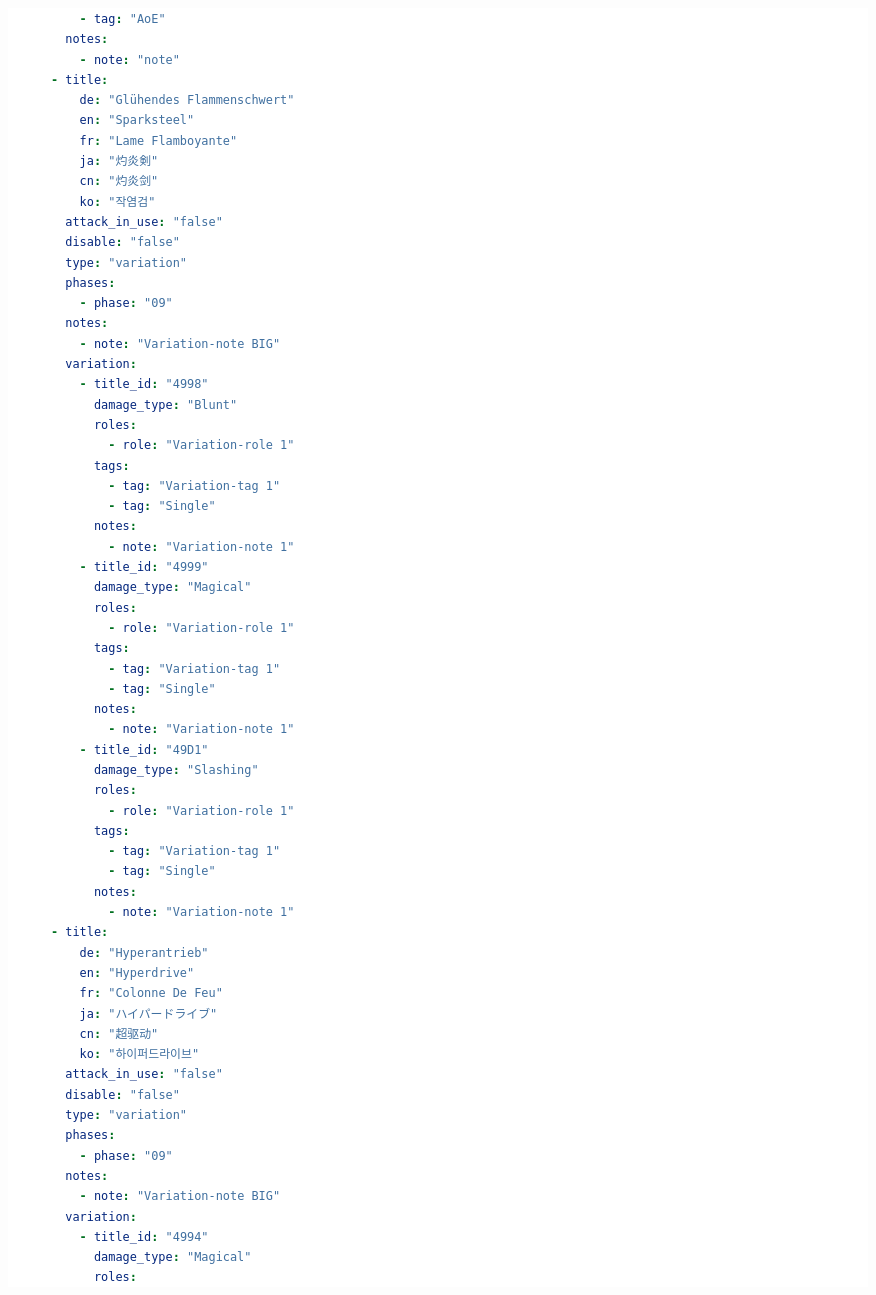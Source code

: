 ```yaml
          - tag: "AoE"
        notes:
          - note: "note"
      - title:
          de: "Glühendes Flammenschwert"
          en: "Sparksteel"
          fr: "Lame Flamboyante"
          ja: "灼炎剣"
          cn: "灼炎剑"
          ko: "작염검"
        attack_in_use: "false"
        disable: "false"
        type: "variation"
        phases:
          - phase: "09"
        notes:
          - note: "Variation-note BIG"
        variation:
          - title_id: "4998"
            damage_type: "Blunt"
            roles:
              - role: "Variation-role 1"
            tags:
              - tag: "Variation-tag 1"
              - tag: "Single"
            notes:
              - note: "Variation-note 1"
          - title_id: "4999"
            damage_type: "Magical"
            roles:
              - role: "Variation-role 1"
            tags:
              - tag: "Variation-tag 1"
              - tag: "Single"
            notes:
              - note: "Variation-note 1"
          - title_id: "49D1"
            damage_type: "Slashing"
            roles:
              - role: "Variation-role 1"
            tags:
              - tag: "Variation-tag 1"
              - tag: "Single"
            notes:
              - note: "Variation-note 1"
      - title:
          de: "Hyperantrieb"
          en: "Hyperdrive"
          fr: "Colonne De Feu"
          ja: "ハイパードライブ"
          cn: "超驱动"
          ko: "하이퍼드라이브"
        attack_in_use: "false"
        disable: "false"
        type: "variation"
        phases:
          - phase: "09"
        notes:
          - note: "Variation-note BIG"
        variation:
          - title_id: "4994"
            damage_type: "Magical"
            roles:
```